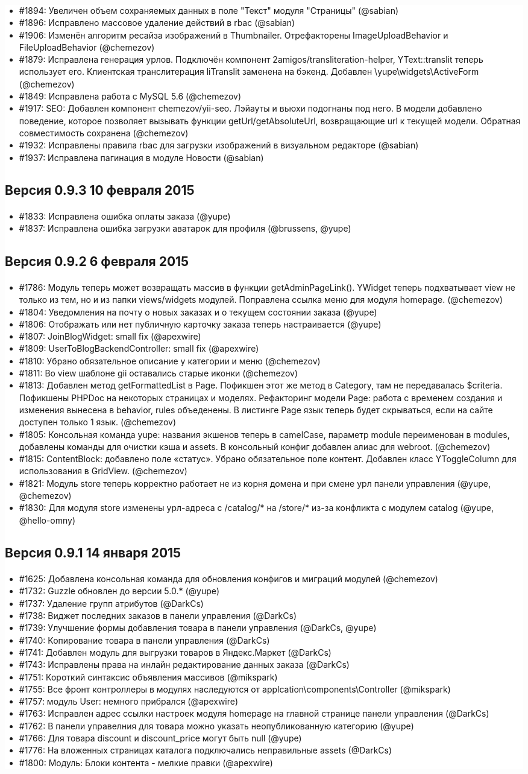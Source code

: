 - #1894: Увеличен объем сохраняемых данных в поле "Текст" модуля "Страницы" (@sabian)
- #1896: Исправлено массовое удаление действий в rbac (@sabian)
- #1906: Изменён алгоритм ресайза изображений в Thumbnailer. Отрефакторены ImageUploadBehavior и FileUploadBehavior (@chemezov)
- #1879: Исправлена генерация урлов. Подключён компонент 2amigos/transliteration-helper, YText::translit теперь использует его. Клиентская транслитерация liTranslit заменена на бэкенд. Добавлен \yupe\widgets\ActiveForm (@chemezov)
- #1849: Исправлена работа с MySQL 5.6 (@chemezov)
- #1917: SEO: Добавлен компонент chemezov/yii-seo. Лэйауты и вьюхи подогнаны под него. В модели добавлено поведение, которое позволяет вызывать функции getUrl/getAbsoluteUrl, возвращающие url к текущей модели. Обратная совместимость сохранена (@chemezov) 
- #1932: Исправлены правила rbac для загрузки изображений в визуальном редакторе (@sabian)
- #1937: Исправлена пагинация в модуле Новости (@sabian)

Версия 0.9.3 10 февраля 2015
-------------------------------------
- #1833: Исправлена ошибка оплаты заказа (@yupe)
- #1837: Исправлена ошибка загрузки аватарок для профиля (@brussens, @yupe)

Версия 0.9.2 6 февраля 2015
-------------------------------------
- #1786: Модуль теперь может возвращать массив в функции getAdminPageLink(). YWidget теперь подхватывает view не только из тем, но и из папки views/widgets модулей. Поправлена ссылка меню для модуля homepage. (@chemezov)
- #1804: Уведомления на почту о новых заказах и о текущем состоянии заказа (@yupe)
- #1806: Отображать или нет публичную карточку заказа теперь настраивается (@yupe)
- #1807: JoinBlogWidget: small fix (@apexwire)
- #1809: UserToBlogBackendController: small fix (@apexwire)
- #1810: Убрано обязательное описание у категории и меню (@chemezov)
- #1811: Во view шаблоне gii оставались старые иконки (@chemezov)
- #1813: Добавлен метод getFormattedList в Page. Пофикшен этот же метод в Category, там не передавалась $criteria. Пофикшены PHPDoc на некоторых страницах и моделях. Рефакторинг модели Page: работа с временем создания и изменения вынесена в behavior, rules объеденены. В листинге Page язык теперь будет скрываться, если на сайте доступен только 1 язык. (@chemezov)
- #1805: Консольная команда yupe: названия экшенов теперь в camelCase, параметр module переименован в modules, добавлены команды для очистки кэша и assets. В консольный конфиг добавлен алиас для webroot. (@chemezov)
- #1815: ContentBlock: добавлено поле «статус». Убрано обязательное поле контент. Добавлен класс YToggleColumn для использования в GridView. (@chemezov)
- #1821: Модуль store теперь корректно работает не из корня домена и при смене урл панели управления (@yupe, @chemezov)
- #1830: Для модуля store изменены урл-адреса с /catalog/* на /store/* из-за конфликта с модулем catalog (@yupe, @hello-omny)

Версия 0.9.1 14 января 2015
-------------------------------------
- #1625: Добавлена консольная команда для обновления конфигов и миграций модулей (@chemezov)
- #1732: Guzzle обновлен до версии 5.0.* (@yupe)
- #1737: Удаление групп атрибутов (@DarkCs)
- #1738: Виджет последних заказов в панели управления (@DarkCs)
- #1739: Улучшение формы добавления товара в панели управления (@DarkCs, @yupe)
- #1740: Копирование товара в панели управления (@DarkCs)
- #1741: Добавлен модуль для выгрузки товаров в Яндекс.Маркет (@DarkCs)
- #1743: Исправлены права на инлайн редактирование данных заказа (@DarkCs)
- #1751: Короткий синтаксис объявления массивов (@mikspark)
- #1755: Все фронт контроллеры в модулях наследуются от applcation\components\Controller (@mikspark)
- #1757: модуль User: немного прибрался (@apexwire)
- #1763: Исправлен адрес ссылки настроек модуля homepage на главной странице панели управления (@DarkCs)
- #1762: В панели управелния для товара можно указать неопубликованную категорию (@yupe)
- #1766: Для товара discount и discount_price могут быть null (@yupe)
- #1776: На вложенных страницах каталога подключались неправильные assets (@DarkCs)
- #1800: Модуль: Блоки контента - мелкие правки (@apexwire)
